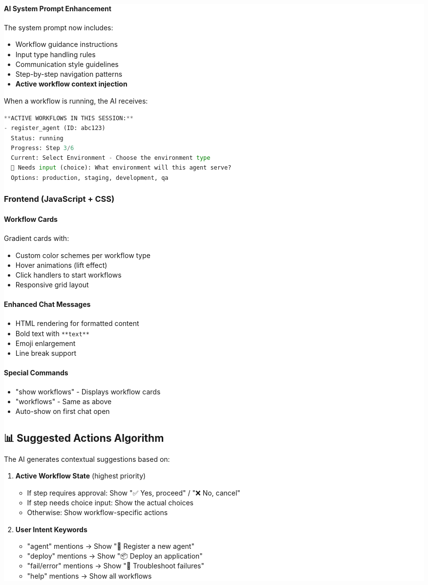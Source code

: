 #### AI System Prompt Enhancement
The system prompt now includes:
- Workflow guidance instructions
- Input type handling rules
- Communication style guidelines
- Step-by-step navigation patterns
- **Active workflow context injection**

When a workflow is running, the AI receives:
```python
**ACTIVE WORKFLOWS IN THIS SESSION:**
- register_agent (ID: abc123)
  Status: running
  Progress: Step 3/6
  Current: Select Environment - Choose the environment type
  📝 Needs input (choice): What environment will this agent serve?
  Options: production, staging, development, qa
```

### Frontend (JavaScript + CSS)

#### Workflow Cards
Gradient cards with:
- Custom color schemes per workflow type
- Hover animations (lift effect)
- Click handlers to start workflows
- Responsive grid layout

#### Enhanced Chat Messages
- HTML rendering for formatted content
- Bold text with `**text**`
- Emoji enlargement
- Line break support

#### Special Commands
- "show workflows" - Displays workflow cards
- "workflows" - Same as above
- Auto-show on first chat open

## 📊 Suggested Actions Algorithm

The AI generates contextual suggestions based on:

1. **Active Workflow State** (highest priority)
   - If step requires approval: Show "✅ Yes, proceed" / "❌ No, cancel"
   - If step needs choice input: Show the actual choices
   - Otherwise: Show workflow-specific actions

2. **User Intent Keywords**
   - "agent" mentions → Show "🚀 Register a new agent"
   - "deploy" mentions → Show "📦 Deploy an application"
   - "fail/error" mentions → Show "🔧 Troubleshoot failures"
   - "help" mentions → Show all workflows
